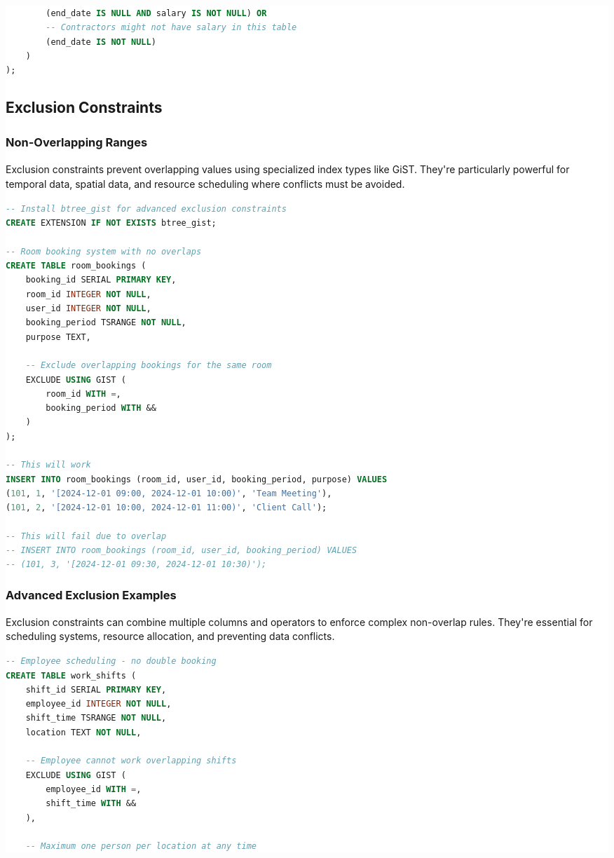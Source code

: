 ```sql
        (end_date IS NULL AND salary IS NOT NULL) OR
        -- Contractors might not have salary in this table
        (end_date IS NOT NULL)
    )
);
```

## Exclusion Constraints

### Non-Overlapping Ranges

Exclusion constraints prevent overlapping values using specialized index types like GiST. They're particularly powerful for temporal data, spatial data, and resource scheduling where conflicts must be avoided.

```sql
-- Install btree_gist for advanced exclusion constraints
CREATE EXTENSION IF NOT EXISTS btree_gist;

-- Room booking system with no overlaps
CREATE TABLE room_bookings (
    booking_id SERIAL PRIMARY KEY,
    room_id INTEGER NOT NULL,
    user_id INTEGER NOT NULL,
    booking_period TSRANGE NOT NULL,
    purpose TEXT,
    
    -- Exclude overlapping bookings for the same room
    EXCLUDE USING GIST (
        room_id WITH =,
        booking_period WITH &&
    )
);

-- This will work
INSERT INTO room_bookings (room_id, user_id, booking_period, purpose) VALUES 
(101, 1, '[2024-12-01 09:00, 2024-12-01 10:00)', 'Team Meeting'),
(101, 2, '[2024-12-01 10:00, 2024-12-01 11:00)', 'Client Call');

-- This will fail due to overlap
-- INSERT INTO room_bookings (room_id, user_id, booking_period) VALUES 
-- (101, 3, '[2024-12-01 09:30, 2024-12-01 10:30)');
```

### Advanced Exclusion Examples

Exclusion constraints can combine multiple columns and operators to enforce complex non-overlap rules. They're essential for scheduling systems, resource allocation, and preventing data conflicts.

```sql
-- Employee scheduling - no double booking
CREATE TABLE work_shifts (
    shift_id SERIAL PRIMARY KEY,
    employee_id INTEGER NOT NULL,
    shift_time TSRANGE NOT NULL,
    location TEXT NOT NULL,
    
    -- Employee cannot work overlapping shifts
    EXCLUDE USING GIST (
        employee_id WITH =,
        shift_time WITH &&
    ),
    
    -- Maximum one person per location at any time
```